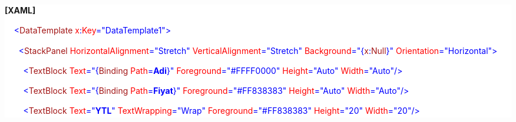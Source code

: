 **[XAML]**

<span style="color: #a31515;">    </span><span
style="color: blue;">\<</span><span
style="color: #a31515;">DataTemplate</span><span style="color: red;">
x</span><span style="color: blue;">:</span><span
style="color: red;">Key</span><span
style="color: blue;">="DataTemplate1"\></span>

<span style="color: #a31515;">      </span><span
style="color: blue;">\<</span><span
style="color: #a31515;">StackPanel</span><span style="color: red;">
HorizontalAlignment</span><span
style="color: blue;">="Stretch"</span><span style="color: red;">
VerticalAlignment</span><span
style="color: blue;">="Stretch"</span><span style="color: red;">
Background</span><span style="color: blue;">="{</span><span
style="color: #a31515;">x</span><span style="color: blue;">:</span><span
style="color: #a31515;">Null</span><span
style="color: blue;">}"</span><span style="color: red;">
Orientation</span><span style="color: blue;">="Horizontal"\></span>

<span style="color: #a31515;">        </span><span
style="color: blue;">\<</span><span
style="color: #a31515;">TextBlock</span><span style="color: red;">
Text</span><span style="color: blue;">="{</span><span
style="color: #a31515;">Binding</span><span style="color: red;">
Path</span><span style="color: blue;">=**Adi**}"</span><span
style="color: red;"> Foreground</span><span
style="color: blue;">="\#FFFF0000"</span><span style="color: red;">
Height</span><span style="color: blue;">="Auto"</span><span
style="color: red;"> Width</span><span
style="color: blue;">="Auto"/\></span>

<span style="color: #a31515;">        </span><span
style="color: blue;">\<</span><span
style="color: #a31515;">TextBlock</span><span style="color: red;">
Text</span><span style="color: blue;">="{</span><span
style="color: #a31515;">Binding</span><span style="color: red;">
Path</span><span style="color: blue;">=**Fiyat**}"</span><span
style="color: red;"> Foreground</span><span
style="color: blue;">="\#FF838383"</span><span style="color: red;">
Height</span><span style="color: blue;">="Auto"</span><span
style="color: red;"> Width</span><span
style="color: blue;">="Auto"/\></span>

<span style="color: #a31515;">        </span><span
style="color: blue;">\<</span><span
style="color: #a31515;">TextBlock</span><span style="color: red;">
Text</span><span style="color: blue;">="**YTL**"</span><span
style="color: red;"> TextWrapping</span><span
style="color: blue;">="Wrap"</span><span style="color: red;">
Foreground</span><span style="color: blue;">="\#FF838383"</span><span
style="color: red;"> Height</span><span
style="color: blue;">="20"</span><span style="color: red;">
Width</span><span style="color: blue;">="20"/\></span>
